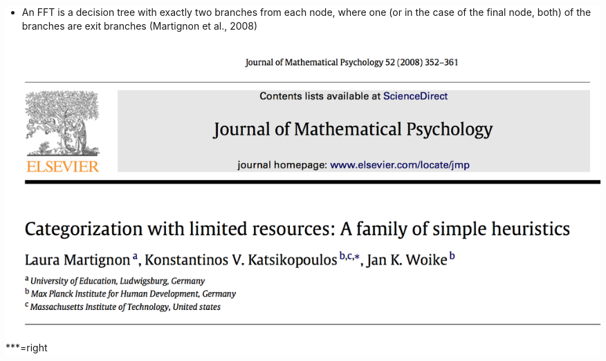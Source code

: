 - An FFT is a decision tree with exactly two branches from each node, where one (or in the case of the final node, both) of the branches are exit branches (Martignon et al., 2008)














<img src="images/martignon2008_ss.png" title="plot of chunk unnamed-chunk-7" alt="plot of chunk unnamed-chunk-7" width="100%" style="display: block; margin: auto;" />



***=right

